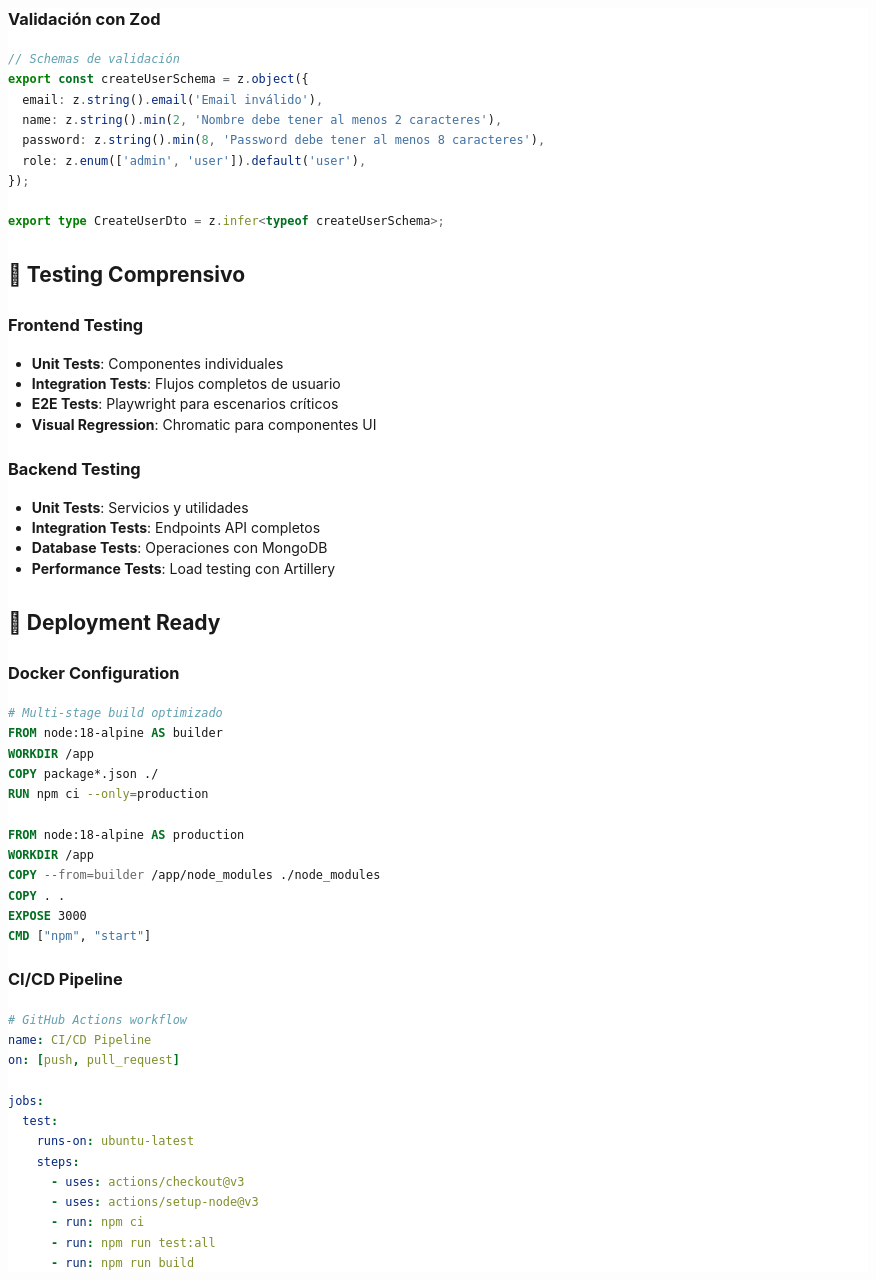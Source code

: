 ### **Validación con Zod**
```typescript
// Schemas de validación
export const createUserSchema = z.object({
  email: z.string().email('Email inválido'),
  name: z.string().min(2, 'Nombre debe tener al menos 2 caracteres'),
  password: z.string().min(8, 'Password debe tener al menos 8 caracteres'),
  role: z.enum(['admin', 'user']).default('user'),
});

export type CreateUserDto = z.infer<typeof createUserSchema>;
```

## 🧪 **Testing Comprensivo**

### **Frontend Testing**
- **Unit Tests**: Componentes individuales
- **Integration Tests**: Flujos completos de usuario
- **E2E Tests**: Playwright para escenarios críticos
- **Visual Regression**: Chromatic para componentes UI

### **Backend Testing**
- **Unit Tests**: Servicios y utilidades
- **Integration Tests**: Endpoints API completos
- **Database Tests**: Operaciones con MongoDB
- **Performance Tests**: Load testing con Artillery

## 🚀 **Deployment Ready**

### **Docker Configuration**
```dockerfile
# Multi-stage build optimizado
FROM node:18-alpine AS builder
WORKDIR /app
COPY package*.json ./
RUN npm ci --only=production

FROM node:18-alpine AS production
WORKDIR /app
COPY --from=builder /app/node_modules ./node_modules
COPY . .
EXPOSE 3000
CMD ["npm", "start"]
```

### **CI/CD Pipeline**
```yaml
# GitHub Actions workflow
name: CI/CD Pipeline
on: [push, pull_request]

jobs:
  test:
    runs-on: ubuntu-latest
    steps:
      - uses: actions/checkout@v3
      - uses: actions/setup-node@v3
      - run: npm ci
      - run: npm run test:all
      - run: npm run build
```
